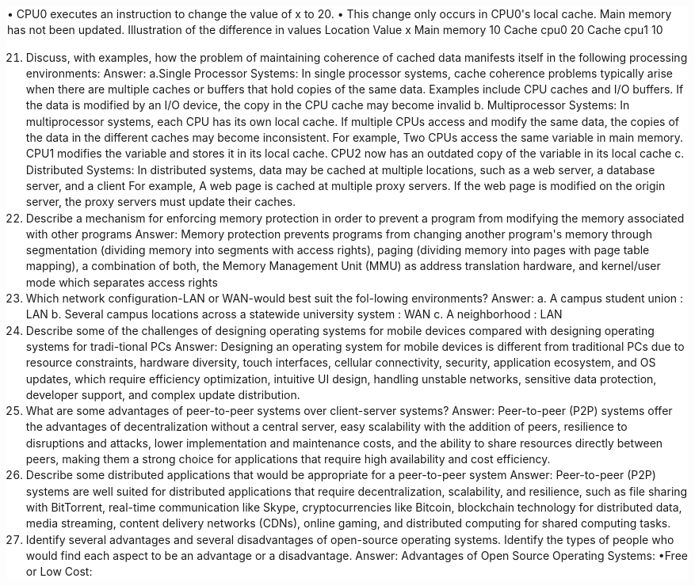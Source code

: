 •	CPU0 executes an instruction to change the value of x to 20.
•	This change only occurs in CPU0's local cache. Main memory has not been updated.
Illustration of the difference in values
Location	Value x
Main memory	10
Cache cpu0	20
Cache cpu1	10

21.	Discuss, with examples, how the problem of maintaining coherence of cached data manifests itself in the following processing environments:
Answer:
a.Single Processor Systems:
In single processor systems, cache coherence problems typically arise when there are multiple caches or buffers that hold copies of the same data.
Examples include CPU caches and I/O buffers. If the data is modified by an I/O device, the copy in the CPU cache may become invalid
b. Multiprocessor Systems:
In multiprocessor systems, each CPU has its own local cache. If multiple CPUs access and modify the same data, the copies of the data in the different caches may become inconsistent.
For example, Two CPUs access the same variable in main memory. CPU1 modifies the variable and stores it in its local cache. CPU2 now has an outdated copy of the variable in its local cache
c. Distributed Systems:
In distributed systems, data may be cached at multiple locations, such as a web server, a database server, and a client 
For example, A web page is cached at multiple proxy servers. If the web page is modified on the origin server, the proxy servers must update their caches.
22.	Describe a mechanism for enforcing memory protection in order to prevent a program from modifying the memory associated with other programs
Answer:
Memory protection prevents programs from changing another program's memory through segmentation (dividing memory into segments with access rights), paging (dividing memory into pages with page table mapping), a combination of both, the Memory Management Unit (MMU) as address translation hardware, and kernel/user mode which separates access rights
23.	Which network configuration-LAN or WAN-would best suit the fol-lowing environments?
Answer:
 a. A campus student union : LAN
b. Several campus locations across a statewide university system : WAN
c. A neighborhood : LAN
24.	Describe some of the challenges of designing operating systems for mobile devices compared with designing operating systems for tradi-tional PCs
Answer:
Designing an operating system for mobile devices is different from traditional PCs due to resource constraints, hardware diversity, touch interfaces, cellular connectivity, security, application ecosystem, and OS updates, which require efficiency optimization, intuitive UI design, handling unstable networks, sensitive data protection, developer support, and complex update distribution.
25.	What are some advantages of peer-to-peer systems over client-server systems?
Answer:
Peer-to-peer (P2P) systems offer the advantages of decentralization without a central server, easy scalability with the addition of peers, resilience to disruptions and attacks, lower implementation and maintenance costs, and the ability to share resources directly between peers, making them a strong choice for applications that require high availability and cost efficiency.
26.	Describe some distributed applications that would be appropriate for a peer-to-peer system
Answer:
Peer-to-peer (P2P) systems are well suited for distributed applications that require decentralization, scalability, and resilience, such as file sharing with BitTorrent, real-time communication like Skype, cryptocurrencies like Bitcoin, blockchain technology for distributed data, media streaming, content delivery networks (CDNs), online gaming, and distributed computing for shared computing tasks.
27.	Identify several advantages and several disadvantages of open-source operating systems. Identify the types of people who would find each aspect to be an advantage or a disadvantage.
Answer:
Advantages of Open Source Operating Systems:
•Free or Low Cost: